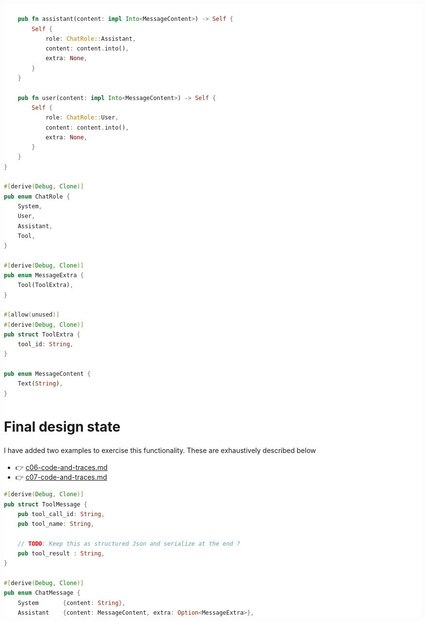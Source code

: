 ```rust

	pub fn assistant(content: impl Into<MessageContent>) -> Self {
		Self {
			role: ChatRole::Assistant,
			content: content.into(),
			extra: None,
		}
	}

	pub fn user(content: impl Into<MessageContent>) -> Self {
		Self {
			role: ChatRole::User,
			content: content.into(),
			extra: None,
		}
	}
}

#[derive(Debug, Clone)]
pub enum ChatRole {
	System,
	User,
	Assistant,
	Tool,
}

#[derive(Debug, Clone)]
pub enum MessageExtra {
	Tool(ToolExtra),
}

#[allow(unused)]
#[derive(Debug, Clone)]
pub struct ToolExtra {
	tool_id: String,
}

pub enum MessageContent {
	Text(String),
}
```

# Final design state

I have added two examples to exercise this functionality. These are exhaustively described below 

 - 👉 [c06-code-and-traces.md](./c06-code-and-traces.md)
 - 👉 [c07-code-and-traces.md](./c07-code-and-traces.md)

```rust
#[derive(Debug, Clone)]
pub struct ToolMessage {
    pub tool_call_id: String,
	pub tool_name: String,

	// TODO: Keep this as structured Json and serialize at the end ?
	pub tool_result : String, 
}

#[derive(Debug, Clone)]
pub enum ChatMessage {    
    System       {content: String},
    Assistant    {content: MessageContent, extra: Option<MessageExtra>},
```